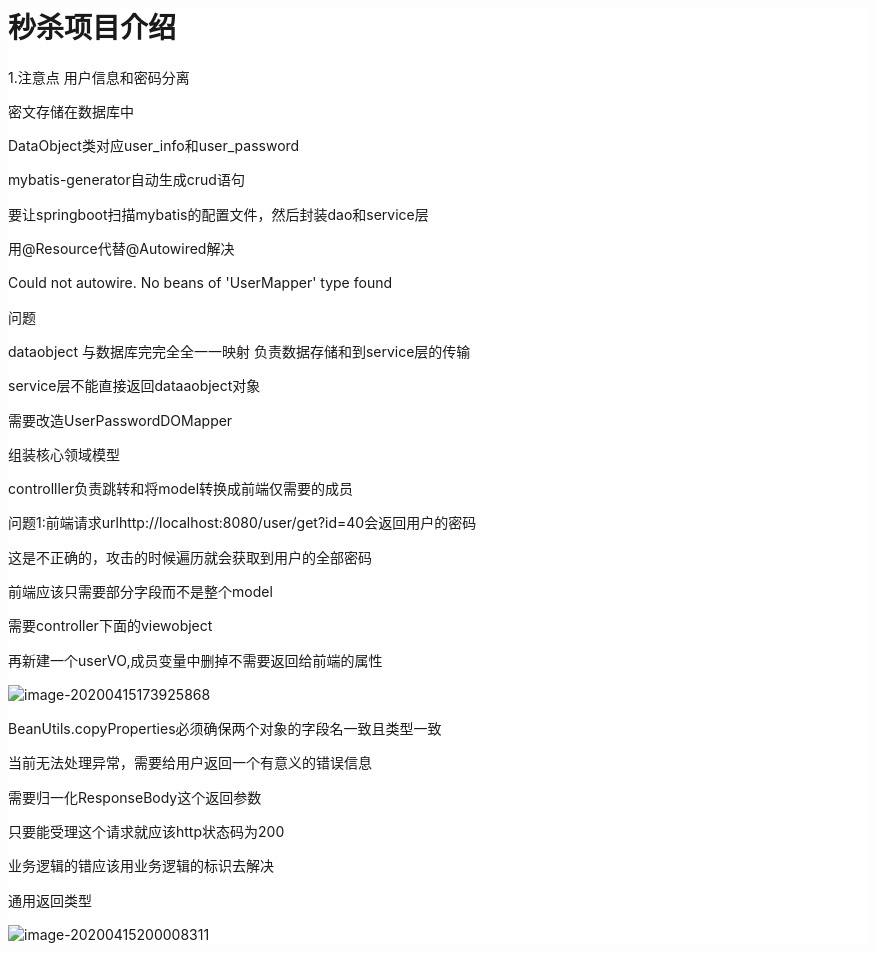 # 秒杀项目介绍

1.注意点 用户信息和密码分离

密文存储在数据库中

DataObject类对应user_info和user_password



mybatis-generator自动生成crud语句

要让springboot扫描mybatis的配置文件，然后封装dao和service层



用@Resource代替@Autowired解决

Could not autowire. No beans of 'UserMapper' type found

问题



dataobject 与数据库完完全全一一映射 负责数据存储和到service层的传输

service层不能直接返回dataaobject对象 

需要改造UserPasswordDOMapper

组装核心领域模型

controlller负责跳转和将model转换成前端仅需要的成员



问题1:前端请求urlhttp://localhost:8080/user/get?id=40会返回用户的密码

这是不正确的，攻击的时候遍历就会获取到用户的全部密码

前端应该只需要部分字段而不是整个model

需要controller下面的viewobject

再新建一个userVO,成员变量中删掉不需要返回给前端的属性

![image-20200415173925868](C:\Users\Administrator\AppData\Roaming\Typora\typora-user-images\image-20200415173925868.png)

BeanUtils.copyProperties必须确保两个对象的字段名一致且类型一致



当前无法处理异常，需要给用户返回一个有意义的错误信息

需要归一化ResponseBody这个返回参数



只要能受理这个请求就应该http状态码为200

业务逻辑的错应该用业务逻辑的标识去解决

通用返回类型

![image-20200415200008311](C:\Users\Administrator\AppData\Roaming\Typora\typora-user-images\image-20200415200008311.png)
